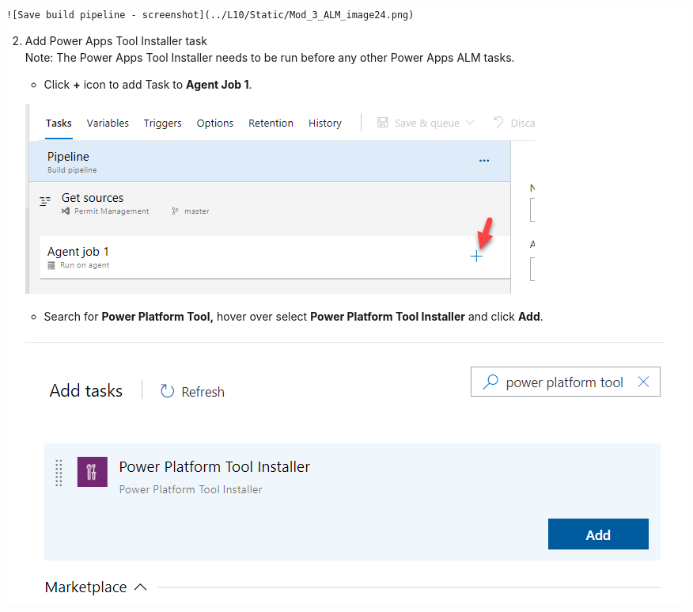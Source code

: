     ![Save build pipeline - screenshot](../L10/Static/Mod_3_ALM_image24.png)

2. Add Power Apps Tool Installer task   
‎Note: The Power Apps Tool Installer needs to be run before any other Power Apps ALM tasks.

	- Click **+** icon to add Task to **Agent Job 1**.

    ![Add task - screenshot ](../L10/Static/Mod_3_ALM_image25.png)

	- Search for **Power Platform Tool,** hover over select **Power Platform Tool Installer** and click **Add**.

    ![Power Platform tool installer - screenshot](../L10/Static/Mod_3_ALM_image26.png)
